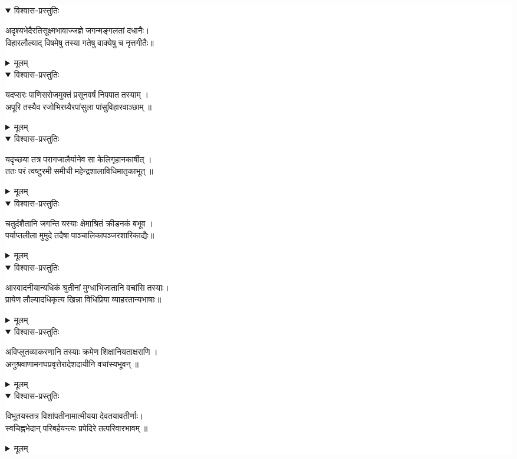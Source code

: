 
<details open><summary>विश्वास-प्रस्तुतिः</summary>

अदृश्यभेदैरतिसूक्ष्मभावाज्जज्ञे जगन्मङ्गलतां दधानैः।   
विहारलौल्याद् विषमेषु तस्या गतेषु वाक्येषु च नृत्तगीतैः॥
</details>

<details><summary>मूलम्</summary></details>


<details open><summary>विश्वास-प्रस्तुतिः</summary>

यदप्सरः पाणिसरोजमुक्तं प्रसूनवर्षं निपपात तस्याम् ।   
अपूरि तस्यैव रजोभिरग्र्यैरपांसुला पांसुविहारवाञ्छाम् ॥
</details>

<details><summary>मूलम्</summary></details>


<details open><summary>विश्वास-प्रस्तुतिः</summary>

यदृच्छया तत्र परागजालैर्यानेव सा केलिगृहानकार्षीत् ।   
ततः परं त्वष्टुरमी समीची महेन्द्रशालाविधिमातृकाभूत् ॥
</details>

<details><summary>मूलम्</summary></details>


<details open><summary>विश्वास-प्रस्तुतिः</summary>

चतुर्दशैतानि जगन्ति यस्याः क्षेमाश्रितं क्रीडनकं बभूव ।   
पर्याप्तलीला मुमुदे तदैषा पाञ्चालिकापञ्जरशारिकाद्यैः॥
</details>

<details><summary>मूलम्</summary></details>


<details open><summary>विश्वास-प्रस्तुतिः</summary>

आस्वादनीयान्यधिकं श्रुतीनां मुग्धाभिजातानि वचांसि तस्याः।   
प्रायेण लौल्यादधिकृत्य खिन्ना विधिप्रिया व्याहरतान्यभाषाः॥
</details>

<details><summary>मूलम्</summary></details>


<details open><summary>विश्वास-प्रस्तुतिः</summary>

अविप्लुतव्याकरणानि तस्याः क्रमेण शिक्षानियताक्षराणि ।   
अनुश्रवाणामनघप्रवृत्तेरादेशदायीनि वचांस्यभूवन् ॥
</details>

<details><summary>मूलम्</summary></details>


<details open><summary>विश्वास-प्रस्तुतिः</summary>

विभूतयस्तत्र विशांपतीनामात्मीयया देवतयावतीर्णाः।   
स्वचिह्नभेदान् परिबर्हयन्त्यः प्रपेदिरे तत्परिवारभावम् ॥
</details>

<details><summary>मूलम्</summary></details>

